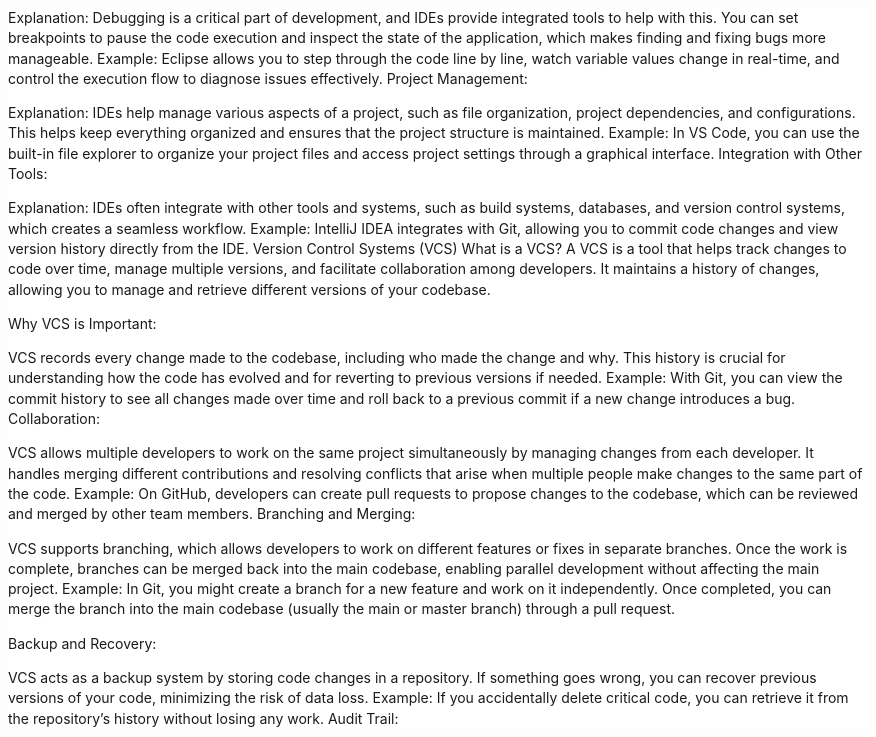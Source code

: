 Explanation: Debugging is a critical part of development, and IDEs provide integrated tools to help with this. You can set breakpoints to pause the code execution and inspect the state of the application, which makes finding and fixing bugs more manageable.
Example: Eclipse allows you to step through the code line by line, watch variable values change in real-time, and control the execution flow to diagnose issues effectively.
Project Management:

Explanation: IDEs help manage various aspects of a project, such as file organization, project dependencies, and configurations. This helps keep everything organized and ensures that the project structure is maintained.
Example: In VS Code, you can use the built-in file explorer to organize your project files and access project settings through a graphical interface.
Integration with Other Tools:

Explanation: IDEs often integrate with other tools and systems, such as build systems, databases, and version control systems, which creates a seamless workflow.
Example: IntelliJ IDEA integrates with Git, allowing you to commit code changes and view version history directly from the IDE.
Version Control Systems (VCS)
What is a VCS?
A VCS is a tool that helps track changes to code over time, manage multiple versions, and facilitate collaboration among developers. It maintains a history of changes, allowing you to manage and retrieve different versions of your codebase.

Why VCS is Important:

 VCS records every change made to the codebase, including who made the change and why. This history is crucial for understanding how the code has evolved and for reverting to previous versions if needed.
Example: With Git, you can view the commit history to see all changes made over time and roll back to a previous commit if a new change introduces a bug.
Collaboration:

VCS allows multiple developers to work on the same project simultaneously by managing changes from each developer. It handles merging different contributions and resolving conflicts that arise when multiple people make changes to the same part of the code.
Example: On GitHub, developers can create pull requests to propose changes to the codebase, which can be reviewed and merged by other team members.
Branching and Merging:

 VCS supports branching, which allows developers to work on different features or fixes in separate branches. Once the work is complete, branches can be merged back into the main codebase, enabling parallel development without affecting the main project.
Example: In Git, you might create a branch for a new feature and work on it independently. Once completed, you can merge the branch into the main codebase (usually the main or master branch) through a pull request.

Backup and Recovery:

VCS acts as a backup system by storing code changes in a repository. If something goes wrong, you can recover previous versions of your code, minimizing the risk of data loss.
Example: If you accidentally delete critical code, you can retrieve it from the repository’s history without losing any work.
Audit Trail:
